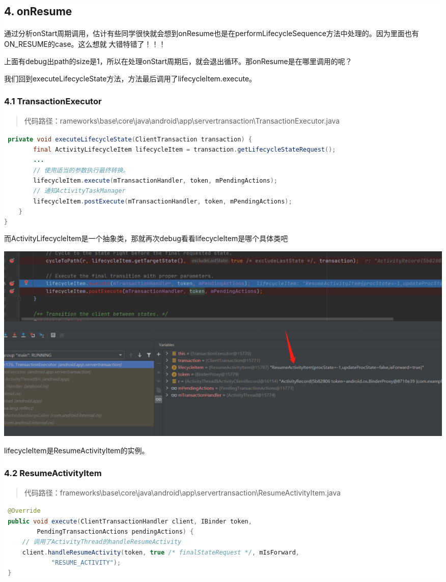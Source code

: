 ## 4. onResume

通过分析onStart周期调用，估计有些同学很快就会想到onResume也是在performLifecycleSequence方法中处理的。因为里面也有ON_RESUME的case。这么想就 大错特错了！！！

上面有debug出path的size是1，所以在处理onStart周期后，就会退出循环。那onResume是在哪里调用的呢？

我们回到executeLifecycleState方法，方法最后调用了lifecycleItem.execute。

### 4.1 TransactionExecutor

> 代码路径：rameworks\base\core\java\android\app\servertransaction\TransactionExecutor.java

```java
 private void executeLifecycleState(ClientTransaction transaction) {
        final ActivityLifecycleItem lifecycleItem = transaction.getLifecycleStateRequest();
        ...
        // 使用适当的参数执行最终转换。
        lifecycleItem.execute(mTransactionHandler, token, mPendingActions);
        // 通知ActivityTaskManager
        lifecycleItem.postExecute(mTransactionHandler, token, mPendingActions);
    }
}
```

而ActivityLifecycleItem是一个抽象类，那就再次debug看看lifecycleItem是哪个具体类吧

<img src="/img/blog_activity_lifecycle/2.png" width="100%" height="40%">

lifecycleItem是ResumeActivityItem的实例。

### 4.2 ResumeActivityItem

> 代码路径：frameworks\base\core\java\android\app\servertransaction\ResumeActivityItem.java

```java
 @Override
 public void execute(ClientTransactionHandler client, IBinder token,
         PendingTransactionActions pendingActions) {
     // 调用了ActivityThread的handleResumeActivity
     client.handleResumeActivity(token, true /* finalStateRequest */, mIsForward,
             "RESUME_ACTIVITY");
 }
```
